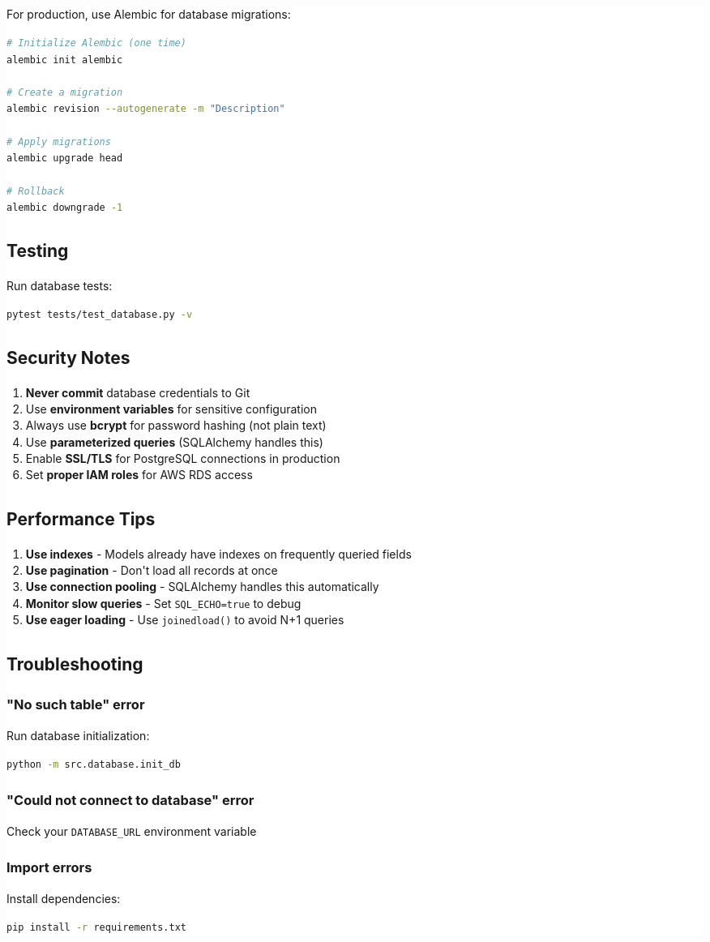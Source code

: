 For production, use Alembic for database migrations:

```bash
# Initialize Alembic (one time)
alembic init alembic

# Create a migration
alembic revision --autogenerate -m "Description"

# Apply migrations
alembic upgrade head

# Rollback
alembic downgrade -1
```

## Testing

Run database tests:
```bash
pytest tests/test_database.py -v
```

## Security Notes

1. **Never commit** database credentials to Git
2. Use **environment variables** for sensitive configuration
3. Always use **bcrypt** for password hashing (not plain text)
4. Use **parameterized queries** (SQLAlchemy handles this)
5. Enable **SSL/TLS** for PostgreSQL connections in production
6. Set **proper IAM roles** for AWS RDS access

## Performance Tips

1. **Use indexes** - Models already have indexes on frequently queried fields
2. **Use pagination** - Don't load all records at once
3. **Use connection pooling** - SQLAlchemy handles this automatically
4. **Monitor slow queries** - Set `SQL_ECHO=true` to debug
5. **Use eager loading** - Use `joinedload()` to avoid N+1 queries

## Troubleshooting

### "No such table" error
Run database initialization:
```bash
python -m src.database.init_db
```

### "Could not connect to database" error
Check your `DATABASE_URL` environment variable

### Import errors
Install dependencies:
```bash
pip install -r requirements.txt
```
